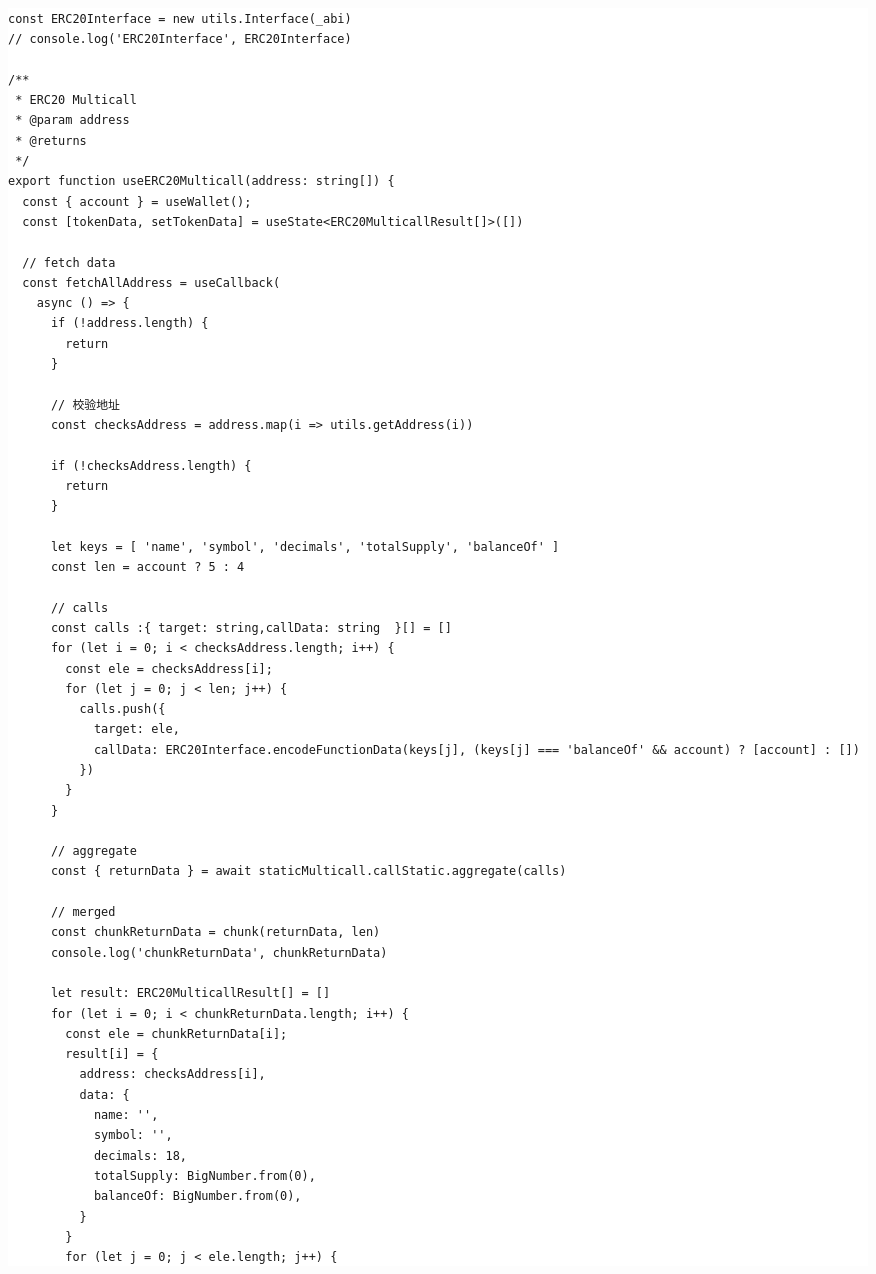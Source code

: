 ```tsx
const ERC20Interface = new utils.Interface(_abi)
// console.log('ERC20Interface', ERC20Interface)

/**
 * ERC20 Multicall
 * @param address
 * @returns
 */
export function useERC20Multicall(address: string[]) {
  const { account } = useWallet();
  const [tokenData, setTokenData] = useState<ERC20MulticallResult[]>([])

  // fetch data
  const fetchAllAddress = useCallback(
    async () => {
      if (!address.length) {
        return
      }

      // 校验地址
      const checksAddress = address.map(i => utils.getAddress(i))

      if (!checksAddress.length) {
        return
      }

      let keys = [ 'name', 'symbol', 'decimals', 'totalSupply', 'balanceOf' ]
      const len = account ? 5 : 4

      // calls
      const calls :{ target: string,callData: string  }[] = []
      for (let i = 0; i < checksAddress.length; i++) {
        const ele = checksAddress[i];
        for (let j = 0; j < len; j++) {
          calls.push({
            target: ele,
            callData: ERC20Interface.encodeFunctionData(keys[j], (keys[j] === 'balanceOf' && account) ? [account] : [])
          })
        }
      }

      // aggregate
      const { returnData } = await staticMulticall.callStatic.aggregate(calls)

      // merged
      const chunkReturnData = chunk(returnData, len)
      console.log('chunkReturnData', chunkReturnData)

      let result: ERC20MulticallResult[] = []
      for (let i = 0; i < chunkReturnData.length; i++) {
        const ele = chunkReturnData[i];
        result[i] = {
          address: checksAddress[i],
          data: {
            name: '',
            symbol: '',
            decimals: 18,
            totalSupply: BigNumber.from(0),
            balanceOf: BigNumber.from(0),
          }
        }
        for (let j = 0; j < ele.length; j++) {
```
